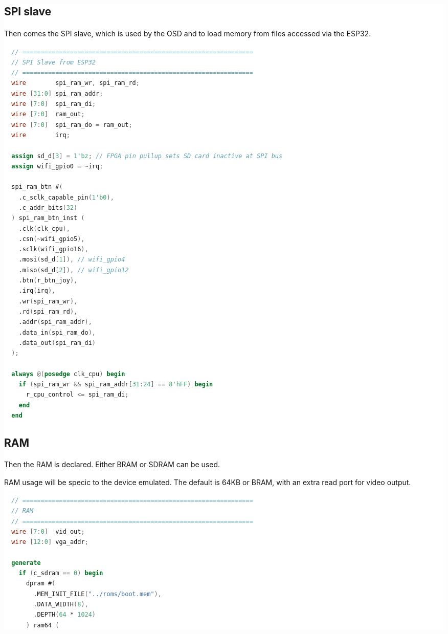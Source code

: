 ## SPI slave

Then comes the SPI slave, which is used by the OSD and to load memory from files accessed via the ESP32.

```verilog
  // ===============================================================
  // SPI Slave from ESP32
  // ===============================================================
  wire        spi_ram_wr, spi_ram_rd;
  wire [31:0] spi_ram_addr;
  wire [7:0]  spi_ram_di;
  wire [7:0]  ram_out;
  wire [7:0]  spi_ram_do = ram_out;
  wire        irq;

  assign sd_d[3] = 1'bz; // FPGA pin pullup sets SD card inactive at SPI bus
  assign wifi_gpio0 = ~irq;

  spi_ram_btn #(
    .c_sclk_capable_pin(1'b0),
    .c_addr_bits(32)
  ) spi_ram_btn_inst (
    .clk(clk_cpu),
    .csn(~wifi_gpio5),
    .sclk(wifi_gpio16),
    .mosi(sd_d[1]), // wifi_gpio4
    .miso(sd_d[2]), // wifi_gpio12
    .btn(r_btn_joy),
    .irq(irq),
    .wr(spi_ram_wr),
    .rd(spi_ram_rd),
    .addr(spi_ram_addr),
    .data_in(spi_ram_do),
    .data_out(spi_ram_di)
  );

  always @(posedge clk_cpu) begin
    if (spi_ram_wr && spi_ram_addr[31:24] == 8'hFF) begin
      r_cpu_control <= spi_ram_di;
    end
  end
```

## RAM

Then the RAM is declared. Either BRAM or SDRAM can be used.

RAM usage will be specic to the device emulated. The default is 64KB or BRAM, with an extra read port for video output.

```verilog
  // ===============================================================
  // RAM
  // ===============================================================
  wire [7:0]  vid_out;
  wire [12:0] vga_addr;

  generate
    if (c_sdram == 0) begin
      dpram #(
        .MEM_INIT_FILE("../roms/boot.mem"),
        .DATA_WIDTH(8),
        .DEPTH(64 * 1024)
      ) ram64 (
```